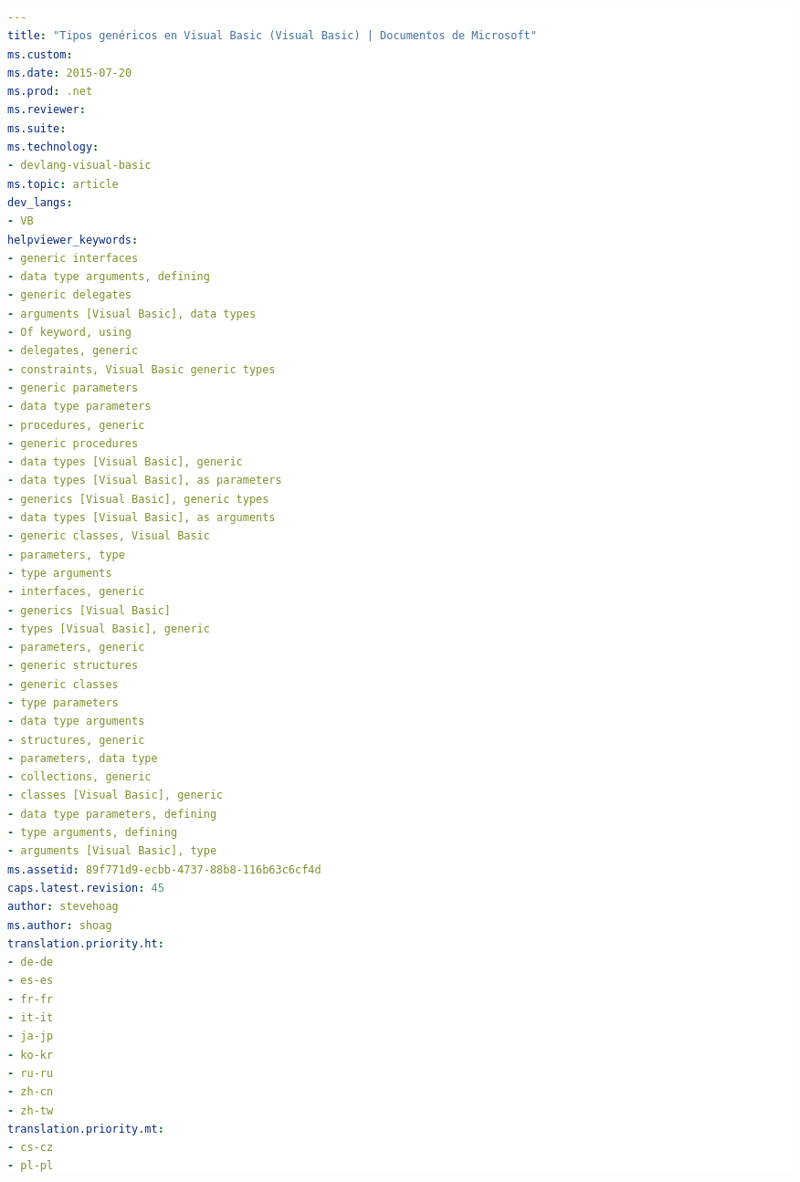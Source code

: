 ```yaml
---
title: "Tipos genéricos en Visual Basic (Visual Basic) | Documentos de Microsoft"
ms.custom: 
ms.date: 2015-07-20
ms.prod: .net
ms.reviewer: 
ms.suite: 
ms.technology:
- devlang-visual-basic
ms.topic: article
dev_langs:
- VB
helpviewer_keywords:
- generic interfaces
- data type arguments, defining
- generic delegates
- arguments [Visual Basic], data types
- Of keyword, using
- delegates, generic
- constraints, Visual Basic generic types
- generic parameters
- data type parameters
- procedures, generic
- generic procedures
- data types [Visual Basic], generic
- data types [Visual Basic], as parameters
- generics [Visual Basic], generic types
- data types [Visual Basic], as arguments
- generic classes, Visual Basic
- parameters, type
- type arguments
- interfaces, generic
- generics [Visual Basic]
- types [Visual Basic], generic
- parameters, generic
- generic structures
- generic classes
- type parameters
- data type arguments
- structures, generic
- parameters, data type
- collections, generic
- classes [Visual Basic], generic
- data type parameters, defining
- type arguments, defining
- arguments [Visual Basic], type
ms.assetid: 89f771d9-ecbb-4737-88b8-116b63c6cf4d
caps.latest.revision: 45
author: stevehoag
ms.author: shoag
translation.priority.ht:
- de-de
- es-es
- fr-fr
- it-it
- ja-jp
- ko-kr
- ru-ru
- zh-cn
- zh-tw
translation.priority.mt:
- cs-cz
- pl-pl
```